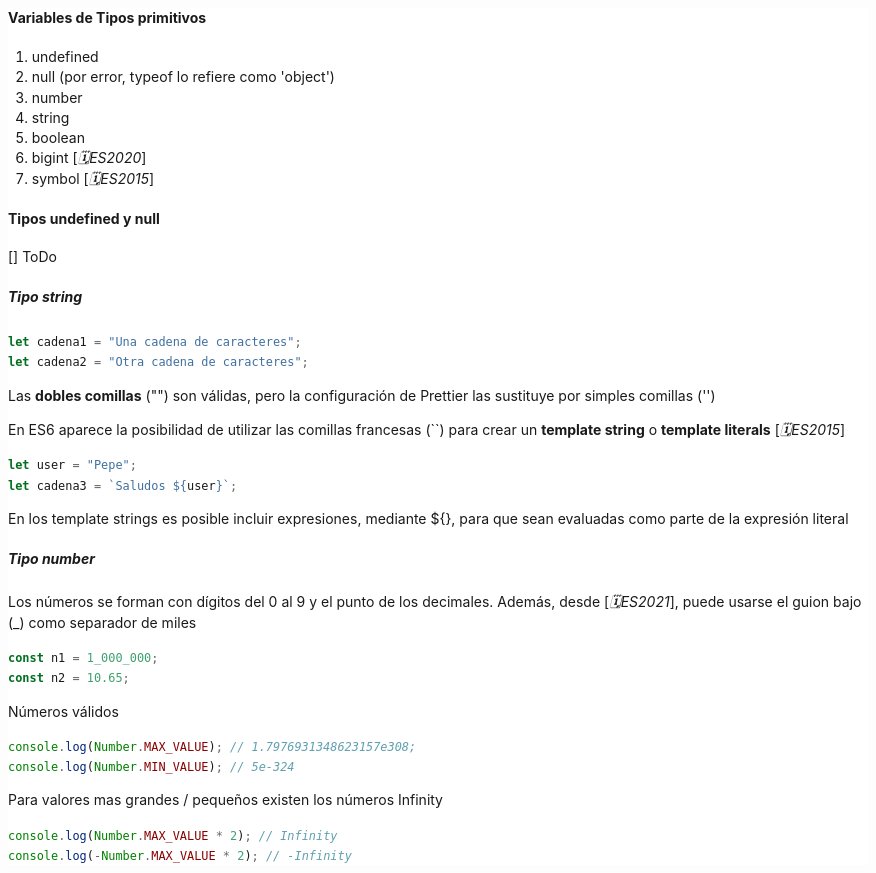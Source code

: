 #### Variables de Tipos primitivos

1. undefined
2. null (por error, typeof lo refiere como 'object')
3. number
4. string
5. boolean
6. bigint [_🗓️ES2020_]
7. symbol [_🗓️ES2015_]

#### Tipos undefined y null

[] ToDo

##### Tipo string

```js
let cadena1 = "Una cadena de caracteres";
let cadena2 = "Otra cadena de caracteres";
```

Las **dobles comillas** ("") son válidas, pero la configuración de Prettier las sustituye por simples comillas ('')

En ES6 aparece la posibilidad de utilizar las comillas francesas (``) para crear un **template string** o **template literals** [_🗓️ES2015_]

```js
let user = "Pepe";
let cadena3 = `Saludos ${user}`;
```

En los template strings es posible incluir expresiones, mediante ${}, para que sean evaluadas como parte de la expresión literal

##### Tipo number

Los números se forman con dígitos del 0 al 9 y el punto de los decimales.
Además, desde [_🗓️ES2021_], puede usarse el guion bajo (\_) como separador de miles

```js
const n1 = 1_000_000;
const n2 = 10.65;
```

Números válidos

```js
console.log(Number.MAX_VALUE); // 1.7976931348623157e308;
console.log(Number.MIN_VALUE); // 5e-324
```

Para valores mas grandes / pequeños existen los números Infinity

```js
console.log(Number.MAX_VALUE * 2); // Infinity
console.log(-Number.MAX_VALUE * 2); // -Infinity
```
